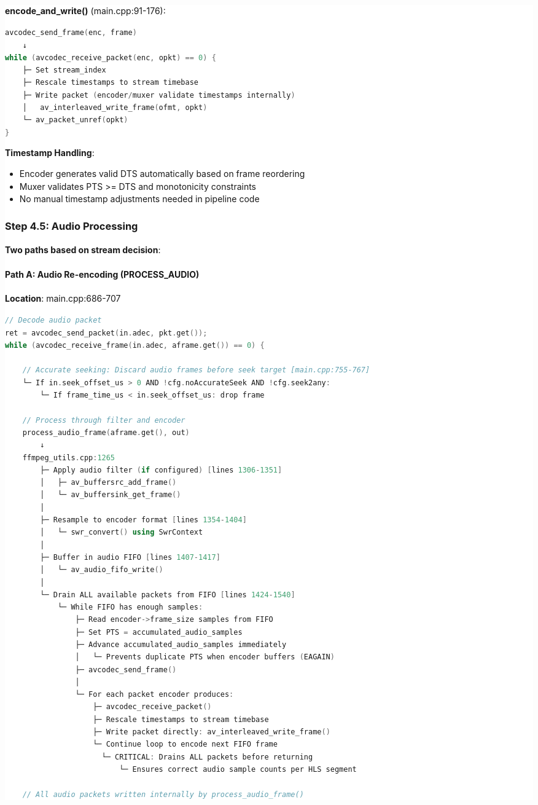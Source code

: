 **encode_and_write()** (main.cpp:91-176):
```cpp
avcodec_send_frame(enc, frame)
    ↓
while (avcodec_receive_packet(enc, opkt) == 0) {
    ├─ Set stream_index
    ├─ Rescale timestamps to stream timebase
    ├─ Write packet (encoder/muxer validate timestamps internally)
    │   av_interleaved_write_frame(ofmt, opkt)
    └─ av_packet_unref(opkt)
}
```

**Timestamp Handling**:
- Encoder generates valid DTS automatically based on frame reordering
- Muxer validates PTS >= DTS and monotonicity constraints
- No manual timestamp adjustments needed in pipeline code

### Step 4.5: Audio Processing

**Two paths based on stream decision**:

#### Path A: Audio Re-encoding (PROCESS_AUDIO)

**Location**: main.cpp:686-707

```cpp
// Decode audio packet
ret = avcodec_send_packet(in.adec, pkt.get());
while (avcodec_receive_frame(in.adec, aframe.get()) == 0) {

    // Accurate seeking: Discard audio frames before seek target [main.cpp:755-767]
    └─ If in.seek_offset_us > 0 AND !cfg.noAccurateSeek AND !cfg.seek2any:
        └─ If frame_time_us < in.seek_offset_us: drop frame

    // Process through filter and encoder
    process_audio_frame(aframe.get(), out)
        ↓
    ffmpeg_utils.cpp:1265
        ├─ Apply audio filter (if configured) [lines 1306-1351]
        │   ├─ av_buffersrc_add_frame()
        │   └─ av_buffersink_get_frame()
        │
        ├─ Resample to encoder format [lines 1354-1404]
        │   └─ swr_convert() using SwrContext
        │
        ├─ Buffer in audio FIFO [lines 1407-1417]
        │   └─ av_audio_fifo_write()
        │
        └─ Drain ALL available packets from FIFO [lines 1424-1540]
            └─ While FIFO has enough samples:
                ├─ Read encoder->frame_size samples from FIFO
                ├─ Set PTS = accumulated_audio_samples
                ├─ Advance accumulated_audio_samples immediately
                │   └─ Prevents duplicate PTS when encoder buffers (EAGAIN)
                ├─ avcodec_send_frame()
                │
                └─ For each packet encoder produces:
                    ├─ avcodec_receive_packet()
                    ├─ Rescale timestamps to stream timebase
                    ├─ Write packet directly: av_interleaved_write_frame()
                    └─ Continue loop to encode next FIFO frame
                      └─ CRITICAL: Drains ALL packets before returning
                          └─ Ensures correct audio sample counts per HLS segment

    // All audio packets written internally by process_audio_frame()
```